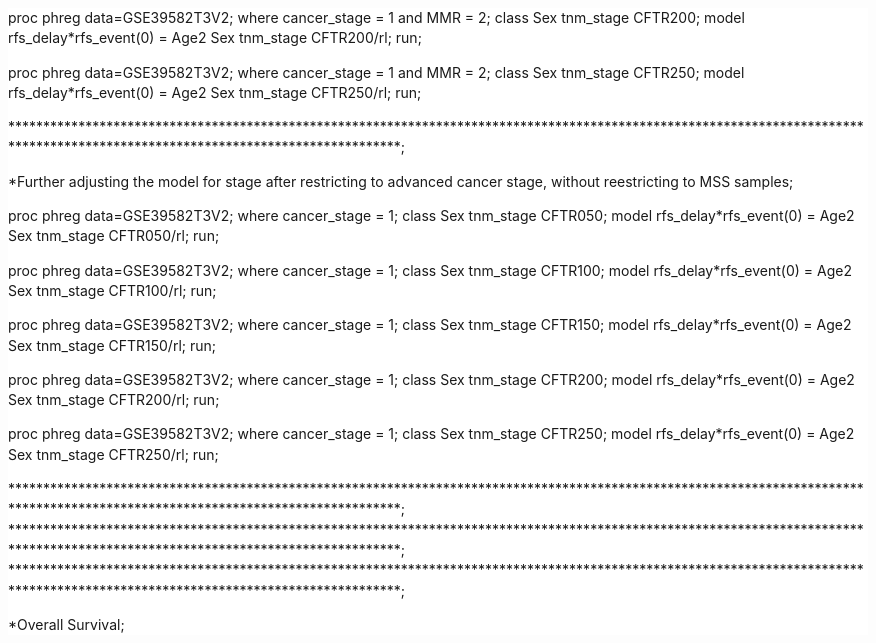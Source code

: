 proc phreg data=GSE39582T3V2;
where cancer_stage = 1 and MMR = 2;
class Sex tnm_stage CFTR200;
model rfs_delay*rfs_event(0) = Age2 Sex tnm_stage CFTR200/rl;
run;

proc phreg data=GSE39582T3V2;
where cancer_stage = 1 and MMR = 2;
class Sex tnm_stage CFTR250;
model rfs_delay*rfs_event(0) = Age2 Sex tnm_stage CFTR250/rl;
run;

**********************************************************************************************************************************************************************************;

*Further adjusting the model for stage after restricting to advanced cancer stage, without reestricting to MSS samples;

proc phreg data=GSE39582T3V2;
where cancer_stage = 1;
class Sex tnm_stage CFTR050;
model rfs_delay*rfs_event(0) = Age2 Sex tnm_stage CFTR050/rl;
run;

proc phreg data=GSE39582T3V2;
where cancer_stage = 1;
class Sex tnm_stage CFTR100;
model rfs_delay*rfs_event(0) = Age2 Sex tnm_stage CFTR100/rl;
run;

proc phreg data=GSE39582T3V2;
where cancer_stage = 1;
class Sex tnm_stage CFTR150;
model rfs_delay*rfs_event(0) = Age2 Sex tnm_stage CFTR150/rl;
run;

proc phreg data=GSE39582T3V2;
where cancer_stage = 1;
class Sex tnm_stage CFTR200;
model rfs_delay*rfs_event(0) = Age2 Sex tnm_stage CFTR200/rl;
run;

proc phreg data=GSE39582T3V2;
where cancer_stage = 1;
class Sex tnm_stage CFTR250;
model rfs_delay*rfs_event(0) = Age2 Sex tnm_stage CFTR250/rl;
run;

**********************************************************************************************************************************************************************************;
**********************************************************************************************************************************************************************************;
**********************************************************************************************************************************************************************************;

*Overall Survival;
